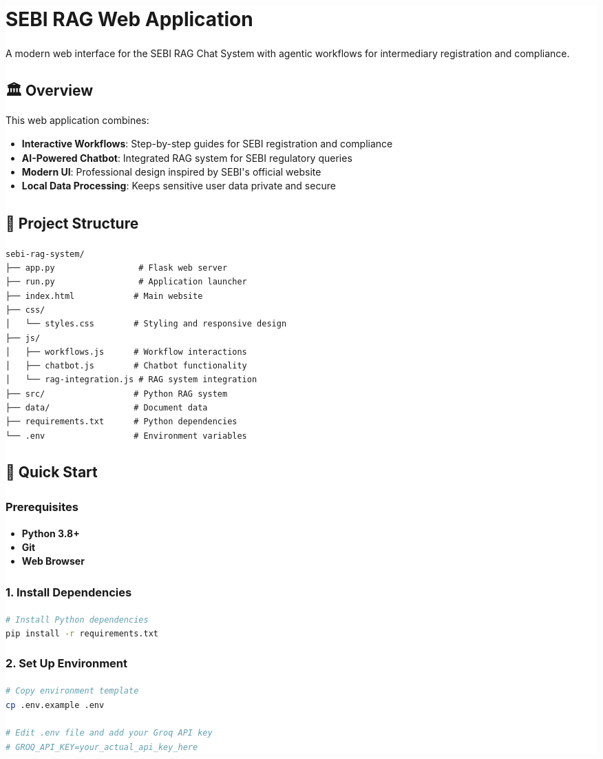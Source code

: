 # SEBI RAG Web Application

A modern web interface for the SEBI RAG Chat System with agentic workflows for intermediary registration and compliance.

## 🏛️ Overview

This web application combines:
- **Interactive Workflows**: Step-by-step guides for SEBI registration and compliance
- **AI-Powered Chatbot**: Integrated RAG system for SEBI regulatory queries
- **Modern UI**: Professional design inspired by SEBI's official website
- **Local Data Processing**: Keeps sensitive user data private and secure

## 📁 Project Structure

```
sebi-rag-system/
├── app.py                 # Flask web server
├── run.py                 # Application launcher
├── index.html            # Main website
├── css/
│   └── styles.css        # Styling and responsive design
├── js/
│   ├── workflows.js      # Workflow interactions
│   ├── chatbot.js        # Chatbot functionality
│   └── rag-integration.js # RAG system integration
├── src/                  # Python RAG system
├── data/                 # Document data
├── requirements.txt      # Python dependencies
└── .env                  # Environment variables
```

## 🚀 Quick Start

### Prerequisites

- **Python 3.8+**
- **Git**
- **Web Browser**

### 1. Install Dependencies

```bash
# Install Python dependencies
pip install -r requirements.txt
```

### 2. Set Up Environment

```bash
# Copy environment template
cp .env.example .env

# Edit .env file and add your Groq API key
# GROQ_API_KEY=your_actual_api_key_here
```
